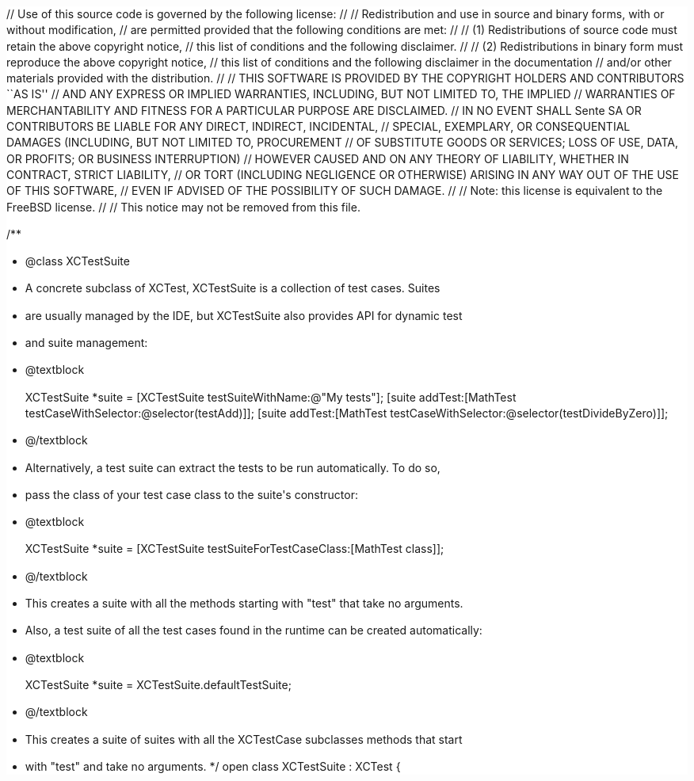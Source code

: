 // Use of this source code is governed by the following license:
// 
// Redistribution and use in source and binary forms, with or without modification, 
// are permitted provided that the following conditions are met:
// 
// (1) Redistributions of source code must retain the above copyright notice, 
// this list of conditions and the following disclaimer.
// 
// (2) Redistributions in binary form must reproduce the above copyright notice, 
// this list of conditions and the following disclaimer in the documentation 
// and/or other materials provided with the distribution.
// 
// THIS SOFTWARE IS PROVIDED BY THE COPYRIGHT HOLDERS AND CONTRIBUTORS ``AS IS'' 
// AND ANY EXPRESS OR IMPLIED WARRANTIES, INCLUDING, BUT NOT LIMITED TO, THE IMPLIED 
// WARRANTIES OF MERCHANTABILITY AND FITNESS FOR A PARTICULAR PURPOSE ARE DISCLAIMED. 
// IN NO EVENT SHALL Sente SA OR CONTRIBUTORS BE LIABLE FOR ANY DIRECT, INDIRECT, INCIDENTAL, 
// SPECIAL, EXEMPLARY, OR CONSEQUENTIAL DAMAGES (INCLUDING, BUT NOT LIMITED TO, PROCUREMENT 
// OF SUBSTITUTE GOODS OR SERVICES; LOSS OF USE, DATA, OR PROFITS; OR BUSINESS INTERRUPTION) 
// HOWEVER CAUSED AND ON ANY THEORY OF LIABILITY, WHETHER IN CONTRACT, STRICT LIABILITY, 
// OR TORT (INCLUDING NEGLIGENCE OR OTHERWISE) ARISING IN ANY WAY OUT OF THE USE OF THIS SOFTWARE, 
// EVEN IF ADVISED OF THE POSSIBILITY OF SUCH DAMAGE.
// 
// Note: this license is equivalent to the FreeBSD license.
// 
// This notice may not be removed from this file.

/**
 * @class XCTestSuite
 * A concrete subclass of XCTest, XCTestSuite is a collection of test cases. Suites
 * are usually managed by the IDE, but XCTestSuite also provides API for dynamic test
 * and suite management:
 * @textblock

    XCTestSuite *suite = [XCTestSuite testSuiteWithName:@"My tests"];
    [suite addTest:[MathTest testCaseWithSelector:@selector(testAdd)]];
    [suite addTest:[MathTest testCaseWithSelector:@selector(testDivideByZero)]];

 * @/textblock
 * Alternatively, a test suite can extract the tests to be run automatically. To do so,
 * pass the class of your test case class to the suite's constructor:
 * @textblock

    XCTestSuite *suite = [XCTestSuite testSuiteForTestCaseClass:[MathTest class]];

 * @/textblock
 * This creates a suite with all the methods starting with "test" that take no arguments.
 * Also, a test suite of all the test cases found in the runtime can be created automatically:
 * @textblock

    XCTestSuite *suite = XCTestSuite.defaultTestSuite;

 * @/textblock
 * This creates a suite of suites with all the XCTestCase subclasses methods that start
 * with "test" and take no arguments.
 */
open class XCTestSuite : XCTest {
